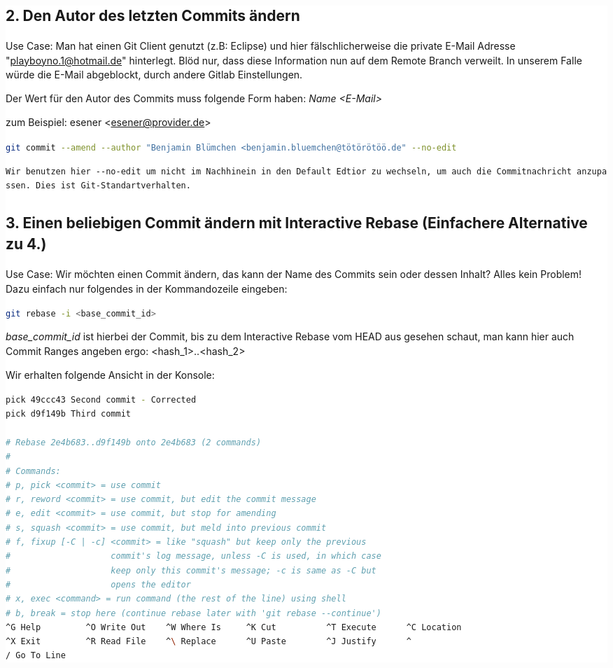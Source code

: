 ## 2. Den Autor des letzten Commits ändern
Use Case: Man hat einen Git Client genutzt (z.B: Eclipse) und hier fälschlicherweise die private E-Mail Adresse "playboyno.1@hotmail.de" hinterlegt. Blöd nur, dass diese Information nun auf dem Remote Branch verweilt. In unserem Falle würde die E-Mail abgeblockt, durch andere Gitlab Einstellungen.

Der Wert für den Autor des Commits muss folgende Form haben:
*Name \<E-Mail\>*

zum Beispiel:
esener \<esener@provider.de\>

```Bash
git commit --amend --author "Benjamin Blümchen <benjamin.bluemchen@tötörötöö.de" --no-edit
```

```ad-note
Wir benutzen hier --no-edit um nicht im Nachhinein in den Default Edtior zu wechseln, um auch die Commitnachricht anzupassen. Dies ist Git-Standartverhalten.
```

## 3. Einen beliebigen Commit ändern mit Interactive Rebase (Einfachere Alternative zu 4.)
Use Case: Wir möchten einen Commit ändern, das kann der Name des Commits sein oder dessen Inhalt? Alles kein Problem! Dazu einfach nur folgendes in der Kommandozeile eingeben:

```Bash
git rebase -i <base_commit_id>
```

*base_commit_id* ist hierbei der Commit, bis zu dem Interactive Rebase vom HEAD aus gesehen schaut, man kann hier auch Commit Ranges angeben ergo: \<hash_1\>..\<hash_2\>

Wir erhalten folgende Ansicht in der Konsole:

```Bash
pick 49ccc43 Second commit - Corrected
pick d9f149b Third commit

# Rebase 2e4b683..d9f149b onto 2e4b683 (2 commands)
#
# Commands:
# p, pick <commit> = use commit
# r, reword <commit> = use commit, but edit the commit message
# e, edit <commit> = use commit, but stop for amending
# s, squash <commit> = use commit, but meld into previous commit
# f, fixup [-C | -c] <commit> = like "squash" but keep only the previous
#                    commit's log message, unless -C is used, in which case
#                    keep only this commit's message; -c is same as -C but
#                    opens the editor
# x, exec <command> = run command (the rest of the line) using shell
# b, break = stop here (continue rebase later with 'git rebase --continue')
^G Help         ^O Write Out    ^W Where Is     ^K Cut          ^T Execute      ^C Location
^X Exit         ^R Read File    ^\ Replace      ^U Paste        ^J Justify      ^
/ Go To Line
```

